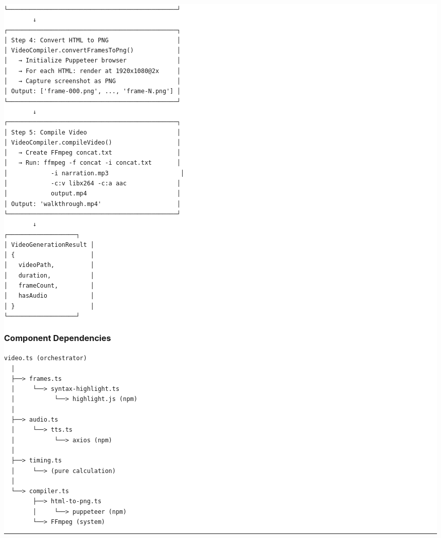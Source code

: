 ```
└───────────────────────────────────────────────┘
        ↓
┌───────────────────────────────────────────────┐
│ Step 4: Convert HTML to PNG                   │
│ VideoCompiler.convertFramesToPng()            │
│   → Initialize Puppeteer browser              │
│   → For each HTML: render at 1920x1080@2x     │
│   → Capture screenshot as PNG                 │
│ Output: ['frame-000.png', ..., 'frame-N.png'] │
└───────────────────────────────────────────────┘
        ↓
┌───────────────────────────────────────────────┐
│ Step 5: Compile Video                         │
│ VideoCompiler.compileVideo()                  │
│   → Create FFmpeg concat.txt                  │
│   → Run: ffmpeg -f concat -i concat.txt       │
│            -i narration.mp3                    │
│            -c:v libx264 -c:a aac              │
│            output.mp4                         │
│ Output: 'walkthrough.mp4'                     │
└───────────────────────────────────────────────┘
        ↓
┌───────────────────┐
│ VideoGenerationResult │
│ {                     │
│   videoPath,          │
│   duration,           │
│   frameCount,         │
│   hasAudio            │
│ }                     │
└───────────────────┘
```

### Component Dependencies

```
video.ts (orchestrator)
  │
  ├──> frames.ts
  │     └──> syntax-highlight.ts
  │           └──> highlight.js (npm)
  │
  ├──> audio.ts
  │     └──> tts.ts
  │           └──> axios (npm)
  │
  ├──> timing.ts
  │     └──> (pure calculation)
  │
  └──> compiler.ts
        ├──> html-to-png.ts
        │     └──> puppeteer (npm)
        └──> FFmpeg (system)
```

---